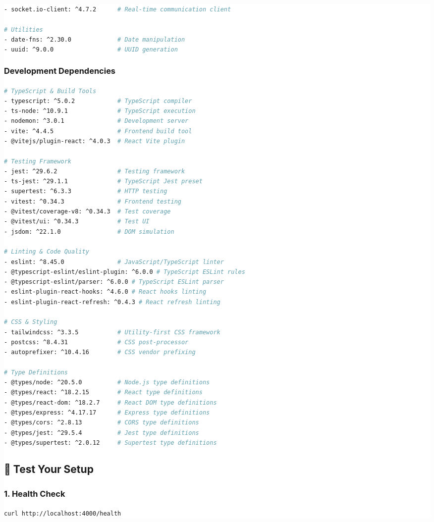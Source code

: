 ```bash
- socket.io-client: ^4.7.2      # Real-time communication client

# Utilities
- date-fns: ^2.30.0             # Date manipulation
- uuid: ^9.0.0                  # UUID generation
```

### **Development Dependencies**
```bash
# TypeScript & Build Tools
- typescript: ^5.0.2            # TypeScript compiler
- ts-node: ^10.9.1              # TypeScript execution
- nodemon: ^3.0.1               # Development server
- vite: ^4.4.5                  # Frontend build tool
- @vitejs/plugin-react: ^4.0.3  # React Vite plugin

# Testing Framework
- jest: ^29.6.2                 # Testing framework
- ts-jest: ^29.1.1              # TypeScript Jest preset
- supertest: ^6.3.3             # HTTP testing
- vitest: ^0.34.3               # Frontend testing
- @vitest/coverage-v8: ^0.34.3  # Test coverage
- @vitest/ui: ^0.34.3           # Test UI
- jsdom: ^22.1.0                # DOM simulation

# Linting & Code Quality
- eslint: ^8.45.0               # JavaScript/TypeScript linter
- @typescript-eslint/eslint-plugin: ^6.0.0 # TypeScript ESLint rules
- @typescript-eslint/parser: ^6.0.0 # TypeScript ESLint parser
- eslint-plugin-react-hooks: ^4.6.0 # React hooks linting
- eslint-plugin-react-refresh: ^0.4.3 # React refresh linting

# CSS & Styling
- tailwindcss: ^3.3.5           # Utility-first CSS framework
- postcss: ^8.4.31              # CSS post-processor
- autoprefixer: ^10.4.16        # CSS vendor prefixing

# Type Definitions
- @types/node: ^20.5.0          # Node.js type definitions
- @types/react: ^18.2.15        # React type definitions
- @types/react-dom: ^18.2.7     # React DOM type definitions
- @types/express: ^4.17.17      # Express type definitions
- @types/cors: ^2.8.13          # CORS type definitions
- @types/jest: ^29.5.4          # Jest type definitions
- @types/supertest: ^2.0.12     # Supertest type definitions
```

## 🧪 **Test Your Setup**

### **1. Health Check**
```bash
curl http://localhost:4000/health
```
